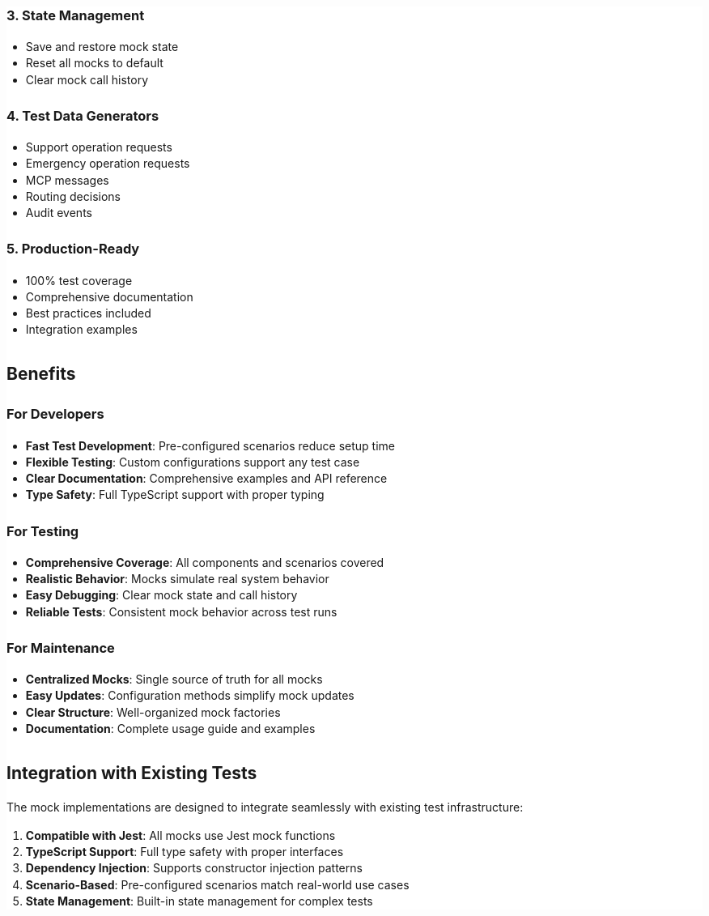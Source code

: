 ### 3. State Management

- Save and restore mock state
- Reset all mocks to default
- Clear mock call history

### 4. Test Data Generators

- Support operation requests
- Emergency operation requests
- MCP messages
- Routing decisions
- Audit events

### 5. Production-Ready

- 100% test coverage
- Comprehensive documentation
- Best practices included
- Integration examples

## Benefits

### For Developers

- **Fast Test Development**: Pre-configured scenarios reduce setup time
- **Flexible Testing**: Custom configurations support any test case
- **Clear Documentation**: Comprehensive examples and API reference
- **Type Safety**: Full TypeScript support with proper typing

### For Testing

- **Comprehensive Coverage**: All components and scenarios covered
- **Realistic Behavior**: Mocks simulate real system behavior
- **Easy Debugging**: Clear mock state and call history
- **Reliable Tests**: Consistent mock behavior across test runs

### For Maintenance

- **Centralized Mocks**: Single source of truth for all mocks
- **Easy Updates**: Configuration methods simplify mock updates
- **Clear Structure**: Well-organized mock factories
- **Documentation**: Complete usage guide and examples

## Integration with Existing Tests

The mock implementations are designed to integrate seamlessly with existing test infrastructure:

1. **Compatible with Jest**: All mocks use Jest mock functions
2. **TypeScript Support**: Full type safety with proper interfaces
3. **Dependency Injection**: Supports constructor injection patterns
4. **Scenario-Based**: Pre-configured scenarios match real-world use cases
5. **State Management**: Built-in state management for complex tests
